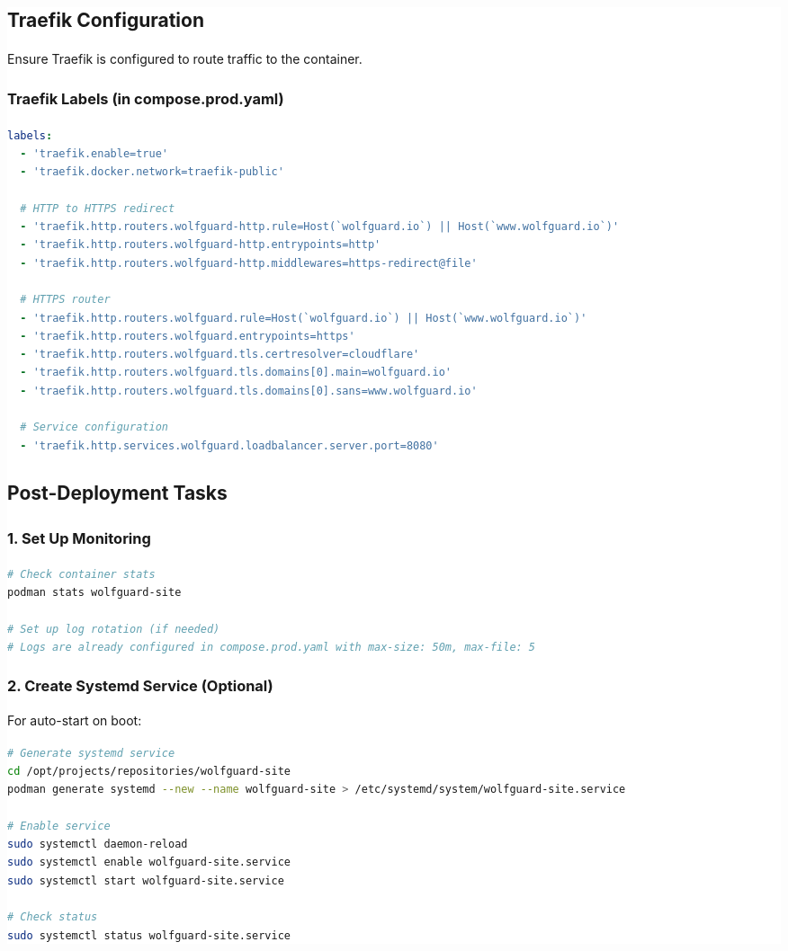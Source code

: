 ## Traefik Configuration

Ensure Traefik is configured to route traffic to the container.

### Traefik Labels (in compose.prod.yaml)

```yaml
labels:
  - 'traefik.enable=true'
  - 'traefik.docker.network=traefik-public'

  # HTTP to HTTPS redirect
  - 'traefik.http.routers.wolfguard-http.rule=Host(`wolfguard.io`) || Host(`www.wolfguard.io`)'
  - 'traefik.http.routers.wolfguard-http.entrypoints=http'
  - 'traefik.http.routers.wolfguard-http.middlewares=https-redirect@file'

  # HTTPS router
  - 'traefik.http.routers.wolfguard.rule=Host(`wolfguard.io`) || Host(`www.wolfguard.io`)'
  - 'traefik.http.routers.wolfguard.entrypoints=https'
  - 'traefik.http.routers.wolfguard.tls.certresolver=cloudflare'
  - 'traefik.http.routers.wolfguard.tls.domains[0].main=wolfguard.io'
  - 'traefik.http.routers.wolfguard.tls.domains[0].sans=www.wolfguard.io'

  # Service configuration
  - 'traefik.http.services.wolfguard.loadbalancer.server.port=8080'
```

## Post-Deployment Tasks

### 1. Set Up Monitoring

```bash
# Check container stats
podman stats wolfguard-site

# Set up log rotation (if needed)
# Logs are already configured in compose.prod.yaml with max-size: 50m, max-file: 5
```

### 2. Create Systemd Service (Optional)

For auto-start on boot:

```bash
# Generate systemd service
cd /opt/projects/repositories/wolfguard-site
podman generate systemd --new --name wolfguard-site > /etc/systemd/system/wolfguard-site.service

# Enable service
sudo systemctl daemon-reload
sudo systemctl enable wolfguard-site.service
sudo systemctl start wolfguard-site.service

# Check status
sudo systemctl status wolfguard-site.service
```
